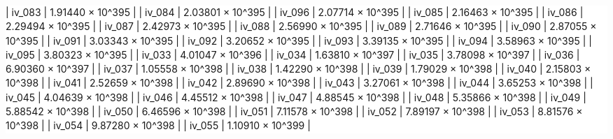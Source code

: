 | iv_083 | 1.91440 × 10^395 |
| iv_084 | 2.03801 × 10^395 |
| iv_096 | 2.07714 × 10^395 |
| iv_085 | 2.16463 × 10^395 |
| iv_086 | 2.29494 × 10^395 |
| iv_087 | 2.42973 × 10^395 |
| iv_088 | 2.56990 × 10^395 |
| iv_089 | 2.71646 × 10^395 |
| iv_090 | 2.87055 × 10^395 |
| iv_091 | 3.03343 × 10^395 |
| iv_092 | 3.20652 × 10^395 |
| iv_093 | 3.39135 × 10^395 |
| iv_094 | 3.58963 × 10^395 |
| iv_095 | 3.80323 × 10^395 |
| iv_033 | 4.01047 × 10^396 |
| iv_034 | 1.63810 × 10^397 |
| iv_035 | 3.78098 × 10^397 |
| iv_036 | 6.90360 × 10^397 |
| iv_037 | 1.05558 × 10^398 |
| iv_038 | 1.42290 × 10^398 |
| iv_039 | 1.79029 × 10^398 |
| iv_040 | 2.15803 × 10^398 |
| iv_041 | 2.52659 × 10^398 |
| iv_042 | 2.89690 × 10^398 |
| iv_043 | 3.27061 × 10^398 |
| iv_044 | 3.65253 × 10^398 |
| iv_045 | 4.04639 × 10^398 |
| iv_046 | 4.45512 × 10^398 |
| iv_047 | 4.88545 × 10^398 |
| iv_048 | 5.35866 × 10^398 |
| iv_049 | 5.88542 × 10^398 |
| iv_050 | 6.46596 × 10^398 |
| iv_051 | 7.11578 × 10^398 |
| iv_052 | 7.89197 × 10^398 |
| iv_053 | 8.81576 × 10^398 |
| iv_054 | 9.87280 × 10^398 |
| iv_055 | 1.10910 × 10^399 |